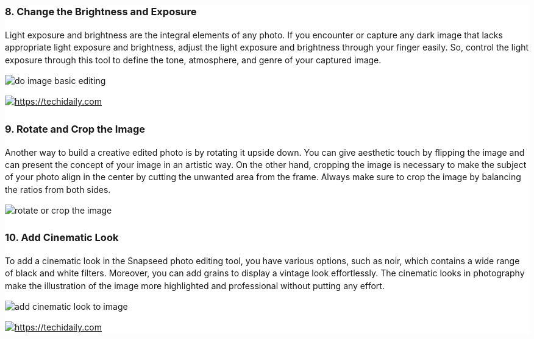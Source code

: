 



### 8\. Change the Brightness and Exposure

Light exposure and brightness are the integral elements of any photo. If you encounter or capture any dark image that lacks appropriate light exposure and brightness, adjust the light exposure and brightness through your finger easily. So, control the light exposure through this tool to define the tone, atmosphere, and genre of your captured image.

![do image basic editing](https://images.wondershare.com/filmora/article-images/2022/snapseed-photo-editing-9.jpg)






<a href="https://bluettius.sjv.io/c/5597632/2139108/17108" target="_top" id="2139108">
  <img src="//a.impactradius-go.com/display-ad/17108-2139108" border="0" alt="https://techidaily.com" width="250" height="90"/>
</a>
<img height="0" width="0" src="https://bluettius.sjv.io/i/5597632/2139108/17108" style="position:absolute;visibility:hidden;" border="0" />





### 9\. Rotate and Crop the Image

Another way to build a creative edited photo is by rotating it upside down. You can give aesthetic touch by flipping the image and can present the concept of your image in an artistic way. On the other hand, cropping the image is necessary to make the subject of your photo align in the center by cutting the unwanted area from the frame. Always make sure to crop the image by balancing the ratios from both sides.

![rotate or crop the image](https://images.wondershare.com/filmora/article-images/2022/snapseed-photo-editing-10.jpg)

### 10\. Add Cinematic Look

To add a cinematic look in the Snapseed photo editing tool, you have various options, such as noir, which contains a wide range of black and white filters. Moreover, you can add grains to display a vintage look effortlessly. The cinematic looks in photography make the illustration of the image more highlighted and professional without putting any effort.

![add cinematic look to image](https://images.wondershare.com/filmora/article-images/2022/snapseed-photo-editing-11.jpg)






<a href="https://bluettius.sjv.io/c/5597632/2139113/17108" target="_top" id="2139113">
  <img src="//a.impactradius-go.com/display-ad/17108-2139113" border="0" alt="https://techidaily.com" width="320" height="90"/>
</a>
<img height="0" width="0" src="https://bluettius.sjv.io/i/5597632/2139113/17108" style="position:absolute;visibility:hidden;" border="0" />



